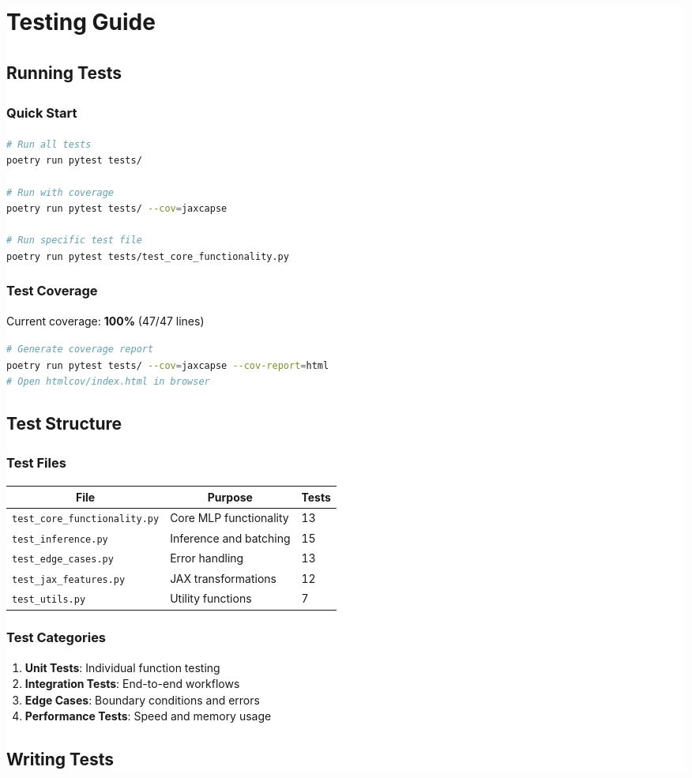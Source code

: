 # Testing Guide

## Running Tests

### Quick Start

```bash
# Run all tests
poetry run pytest tests/

# Run with coverage
poetry run pytest tests/ --cov=jaxcapse

# Run specific test file
poetry run pytest tests/test_core_functionality.py
```

### Test Coverage

Current coverage: **100%** (47/47 lines)

```bash
# Generate coverage report
poetry run pytest tests/ --cov=jaxcapse --cov-report=html
# Open htmlcov/index.html in browser
```

## Test Structure

### Test Files

| File | Purpose | Tests |
|------|---------|-------|
| `test_core_functionality.py` | Core MLP functionality | 13 |
| `test_inference.py` | Inference and batching | 15 |
| `test_edge_cases.py` | Error handling | 13 |
| `test_jax_features.py` | JAX transformations | 12 |
| `test_utils.py` | Utility functions | 7 |

### Test Categories

1. **Unit Tests**: Individual function testing
2. **Integration Tests**: End-to-end workflows
3. **Edge Cases**: Boundary conditions and errors
4. **Performance Tests**: Speed and memory usage

## Writing Tests
